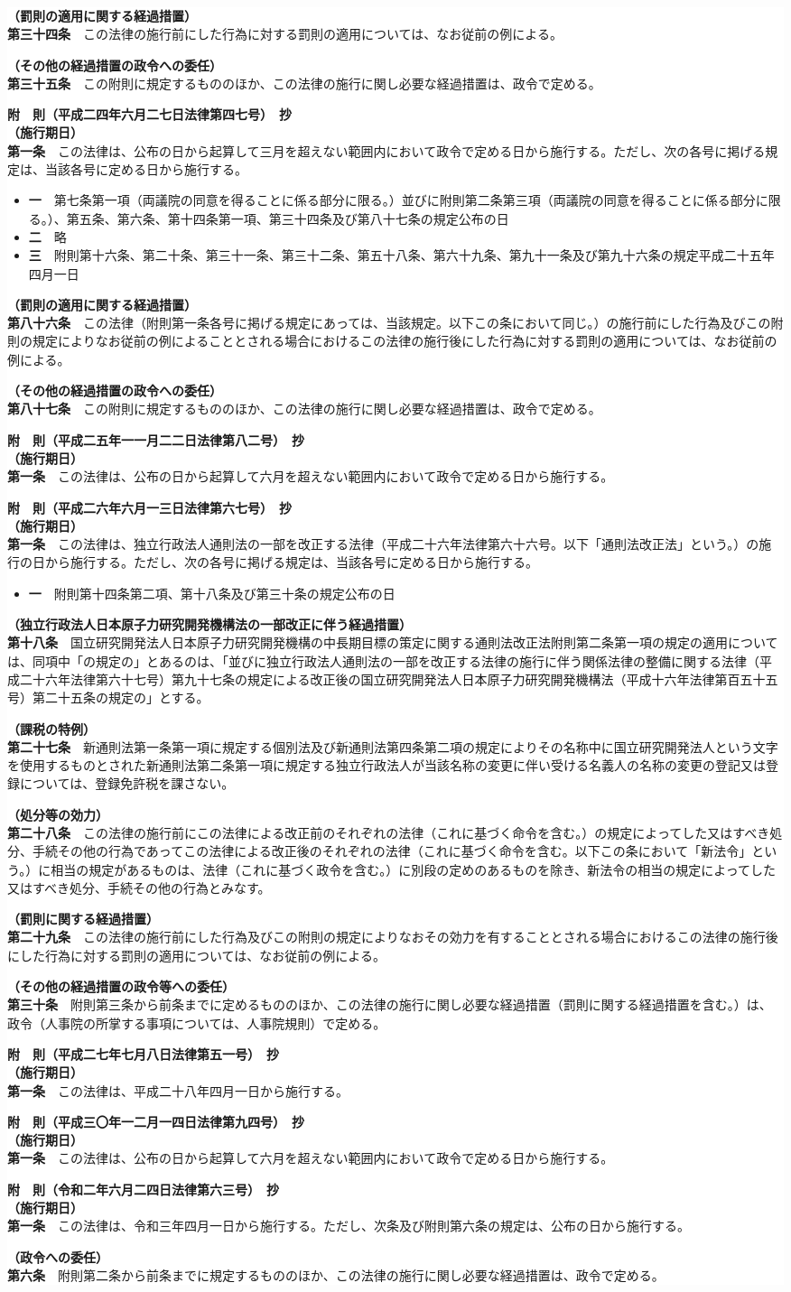 **（罰則の適用に関する経過措置）**  
**第三十四条**　この法律の施行前にした行為に対する罰則の適用については、なお従前の例による。  
  
**（その他の経過措置の政令への委任）**  
**第三十五条**　この附則に規定するもののほか、この法律の施行に関し必要な経過措置は、政令で定める。  
  
**附　則（平成二四年六月二七日法律第四七号）　抄**  
**（施行期日）**  
**第一条**　この法律は、公布の日から起算して三月を超えない範囲内において政令で定める日から施行する。ただし、次の各号に掲げる規定は、当該各号に定める日から施行する。  
* **一**　第七条第一項（両議院の同意を得ることに係る部分に限る。）並びに附則第二条第三項（両議院の同意を得ることに係る部分に限る。）、第五条、第六条、第十四条第一項、第三十四条及び第八十七条の規定公布の日  
* **二**　略  
* **三**　附則第十六条、第二十条、第三十一条、第三十二条、第五十八条、第六十九条、第九十一条及び第九十六条の規定平成二十五年四月一日  
  
**（罰則の適用に関する経過措置）**  
**第八十六条**　この法律（附則第一条各号に掲げる規定にあっては、当該規定。以下この条において同じ。）の施行前にした行為及びこの附則の規定によりなお従前の例によることとされる場合におけるこの法律の施行後にした行為に対する罰則の適用については、なお従前の例による。  
  
**（その他の経過措置の政令への委任）**  
**第八十七条**　この附則に規定するもののほか、この法律の施行に関し必要な経過措置は、政令で定める。  
  
**附　則（平成二五年一一月二二日法律第八二号）　抄**  
**（施行期日）**  
**第一条**　この法律は、公布の日から起算して六月を超えない範囲内において政令で定める日から施行する。  
  
**附　則（平成二六年六月一三日法律第六七号）　抄**  
**（施行期日）**  
**第一条**　この法律は、独立行政法人通則法の一部を改正する法律（平成二十六年法律第六十六号。以下「通則法改正法」という。）の施行の日から施行する。ただし、次の各号に掲げる規定は、当該各号に定める日から施行する。  
* **一**　附則第十四条第二項、第十八条及び第三十条の規定公布の日  
  
**（独立行政法人日本原子力研究開発機構法の一部改正に伴う経過措置）**  
**第十八条**　国立研究開発法人日本原子力研究開発機構の中長期目標の策定に関する通則法改正法附則第二条第一項の規定の適用については、同項中「の規定の」とあるのは、「並びに独立行政法人通則法の一部を改正する法律の施行に伴う関係法律の整備に関する法律（平成二十六年法律第六十七号）第九十七条の規定による改正後の国立研究開発法人日本原子力研究開発機構法（平成十六年法律第百五十五号）第二十五条の規定の」とする。  
  
**（課税の特例）**  
**第二十七条**　新通則法第一条第一項に規定する個別法及び新通則法第四条第二項の規定によりその名称中に国立研究開発法人という文字を使用するものとされた新通則法第二条第一項に規定する独立行政法人が当該名称の変更に伴い受ける名義人の名称の変更の登記又は登録については、登録免許税を課さない。  
  
**（処分等の効力）**  
**第二十八条**　この法律の施行前にこの法律による改正前のそれぞれの法律（これに基づく命令を含む。）の規定によってした又はすべき処分、手続その他の行為であってこの法律による改正後のそれぞれの法律（これに基づく命令を含む。以下この条において「新法令」という。）に相当の規定があるものは、法律（これに基づく政令を含む。）に別段の定めのあるものを除き、新法令の相当の規定によってした又はすべき処分、手続その他の行為とみなす。  
  
**（罰則に関する経過措置）**  
**第二十九条**　この法律の施行前にした行為及びこの附則の規定によりなおその効力を有することとされる場合におけるこの法律の施行後にした行為に対する罰則の適用については、なお従前の例による。  
  
**（その他の経過措置の政令等への委任）**  
**第三十条**　附則第三条から前条までに定めるもののほか、この法律の施行に関し必要な経過措置（罰則に関する経過措置を含む。）は、政令（人事院の所掌する事項については、人事院規則）で定める。  
  
**附　則（平成二七年七月八日法律第五一号）　抄**  
**（施行期日）**  
**第一条**　この法律は、平成二十八年四月一日から施行する。  
  
**附　則（平成三〇年一二月一四日法律第九四号）　抄**  
**（施行期日）**  
**第一条**　この法律は、公布の日から起算して六月を超えない範囲内において政令で定める日から施行する。  
  
**附　則（令和二年六月二四日法律第六三号）　抄**  
**（施行期日）**  
**第一条**　この法律は、令和三年四月一日から施行する。ただし、次条及び附則第六条の規定は、公布の日から施行する。  
  
**（政令への委任）**  
**第六条**　附則第二条から前条までに規定するもののほか、この法律の施行に関し必要な経過措置は、政令で定める。  
  
